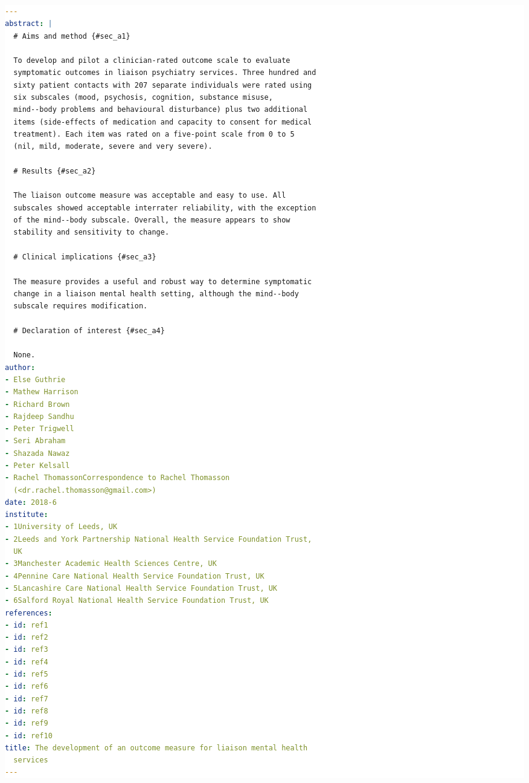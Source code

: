 ```yaml
---
abstract: |
  # Aims and method {#sec_a1}

  To develop and pilot a clinician-rated outcome scale to evaluate
  symptomatic outcomes in liaison psychiatry services. Three hundred and
  sixty patient contacts with 207 separate individuals were rated using
  six subscales (mood, psychosis, cognition, substance misuse,
  mind--body problems and behavioural disturbance) plus two additional
  items (side-effects of medication and capacity to consent for medical
  treatment). Each item was rated on a five-point scale from 0 to 5
  (nil, mild, moderate, severe and very severe).

  # Results {#sec_a2}

  The liaison outcome measure was acceptable and easy to use. All
  subscales showed acceptable interrater reliability, with the exception
  of the mind--body subscale. Overall, the measure appears to show
  stability and sensitivity to change.

  # Clinical implications {#sec_a3}

  The measure provides a useful and robust way to determine symptomatic
  change in a liaison mental health setting, although the mind--body
  subscale requires modification.

  # Declaration of interest {#sec_a4}

  None.
author:
- Else Guthrie
- Mathew Harrison
- Richard Brown
- Rajdeep Sandhu
- Peter Trigwell
- Seri Abraham
- Shazada Nawaz
- Peter Kelsall
- Rachel ThomassonCorrespondence to Rachel Thomasson
  (<dr.rachel.thomasson@gmail.com>)
date: 2018-6
institute:
- 1University of Leeds, UK
- 2Leeds and York Partnership National Health Service Foundation Trust,
  UK
- 3Manchester Academic Health Sciences Centre, UK
- 4Pennine Care National Health Service Foundation Trust, UK
- 5Lancashire Care National Health Service Foundation Trust, UK
- 6Salford Royal National Health Service Foundation Trust, UK
references:
- id: ref1
- id: ref2
- id: ref3
- id: ref4
- id: ref5
- id: ref6
- id: ref7
- id: ref8
- id: ref9
- id: ref10
title: The development of an outcome measure for liaison mental health
  services
---
```